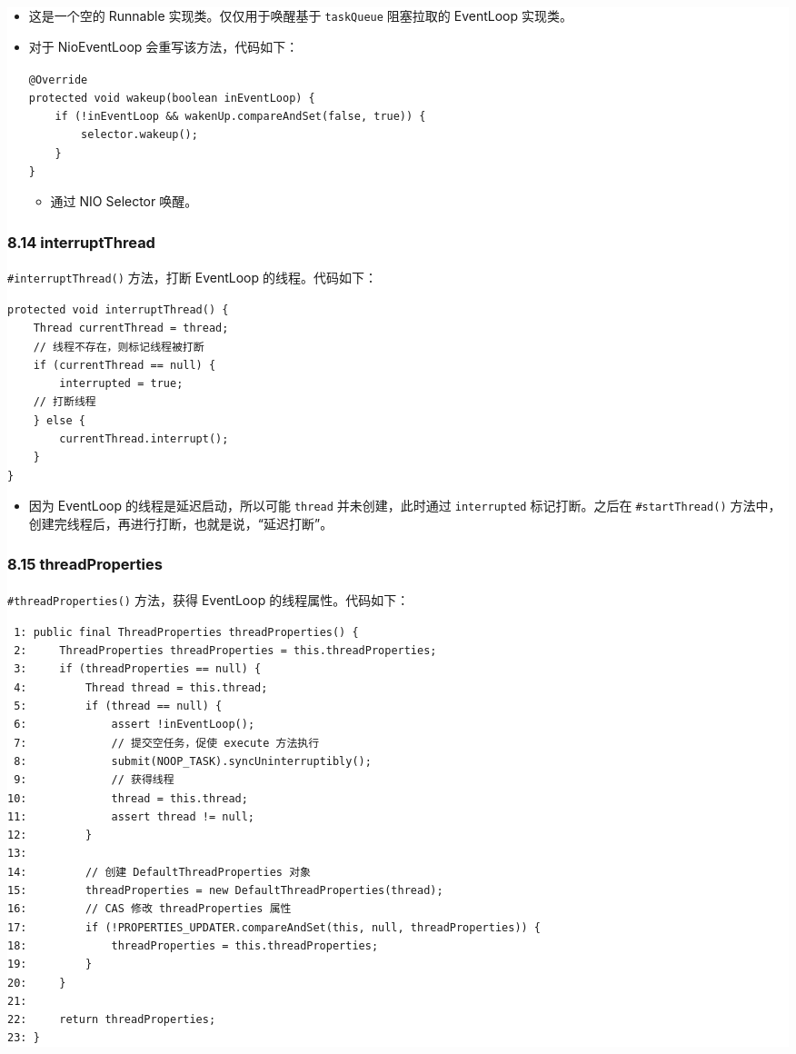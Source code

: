   - 这是一个空的 Runnable 实现类。仅仅用于唤醒基于 `taskQueue` 阻塞拉取的 EventLoop 实现类。

  - 对于 NioEventLoop 会重写该方法，代码如下：

    ```
    @Override
    protected void wakeup(boolean inEventLoop) {
        if (!inEventLoop && wakenUp.compareAndSet(false, true)) {
            selector.wakeup();
        }
    }
    ```

    - 通过 NIO Selector 唤醒。

### 8.14 interruptThread

`#interruptThread()` 方法，打断 EventLoop 的线程。代码如下：

```
protected void interruptThread() {
    Thread currentThread = thread;
    // 线程不存在，则标记线程被打断
    if (currentThread == null) {
        interrupted = true;
    // 打断线程
    } else {
        currentThread.interrupt();
    }
}
```

- 因为 EventLoop 的线程是延迟启动，所以可能 `thread` 并未创建，此时通过 `interrupted` 标记打断。之后在 `#startThread()` 方法中，创建完线程后，再进行打断，也就是说，“延迟打断”。

### 8.15 threadProperties

`#threadProperties()` 方法，获得 EventLoop 的线程属性。代码如下：

```
 1: public final ThreadProperties threadProperties() {
 2:     ThreadProperties threadProperties = this.threadProperties;
 3:     if (threadProperties == null) {
 4:         Thread thread = this.thread;
 5:         if (thread == null) {
 6:             assert !inEventLoop();
 7:             // 提交空任务，促使 execute 方法执行
 8:             submit(NOOP_TASK).syncUninterruptibly();
 9:             // 获得线程
10:             thread = this.thread;
11:             assert thread != null;
12:         }
13: 
14:         // 创建 DefaultThreadProperties 对象
15:         threadProperties = new DefaultThreadProperties(thread);
16:         // CAS 修改 threadProperties 属性
17:         if (!PROPERTIES_UPDATER.compareAndSet(this, null, threadProperties)) {
18:             threadProperties = this.threadProperties;
19:         }
20:     }
21: 
22:     return threadProperties;
23: }
```
